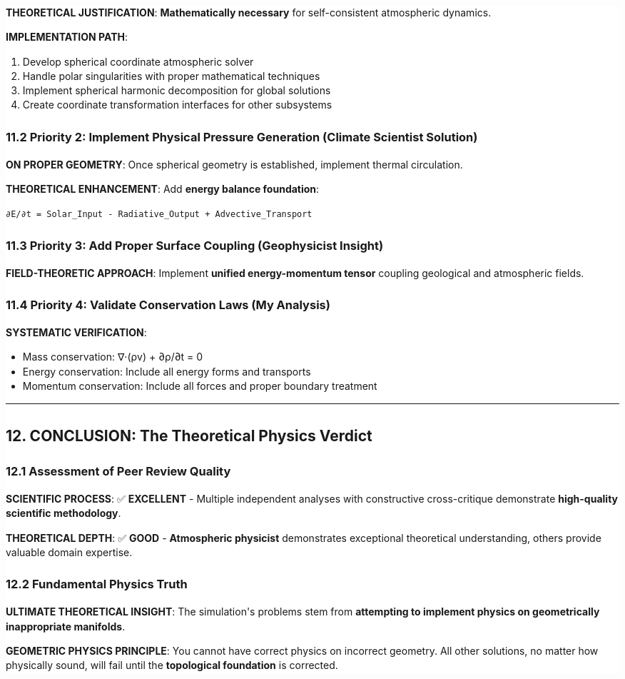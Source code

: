 **THEORETICAL JUSTIFICATION**: **Mathematically necessary** for self-consistent atmospheric dynamics.

**IMPLEMENTATION PATH**:
1. Develop spherical coordinate atmospheric solver
2. Handle polar singularities with proper mathematical techniques  
3. Implement spherical harmonic decomposition for global solutions
4. Create coordinate transformation interfaces for other subsystems

### 11.2 Priority 2: Implement Physical Pressure Generation (Climate Scientist Solution)

**ON PROPER GEOMETRY**: Once spherical geometry is established, implement thermal circulation.

**THEORETICAL ENHANCEMENT**: Add **energy balance foundation**:
```
∂E/∂t = Solar_Input - Radiative_Output + Advective_Transport
```

### 11.3 Priority 3: Add Proper Surface Coupling (Geophysicist Insight)

**FIELD-THEORETIC APPROACH**: Implement **unified energy-momentum tensor** coupling geological and atmospheric fields.

### 11.4 Priority 4: Validate Conservation Laws (My Analysis)

**SYSTEMATIC VERIFICATION**: 
- Mass conservation: ∇·(ρv) + ∂ρ/∂t = 0
- Energy conservation: Include all energy forms and transports
- Momentum conservation: Include all forces and proper boundary treatment

---

## 12. CONCLUSION: The Theoretical Physics Verdict

### 12.1 Assessment of Peer Review Quality

**SCIENTIFIC PROCESS**: ✅ **EXCELLENT** - Multiple independent analyses with constructive cross-critique demonstrate **high-quality scientific methodology**.

**THEORETICAL DEPTH**: ✅ **GOOD** - **Atmospheric physicist** demonstrates exceptional theoretical understanding, others provide valuable domain expertise.

### 12.2 Fundamental Physics Truth

**ULTIMATE THEORETICAL INSIGHT**: The simulation's problems stem from **attempting to implement physics on geometrically inappropriate manifolds**. 

**GEOMETRIC PHYSICS PRINCIPLE**: You cannot have correct physics on incorrect geometry. All other solutions, no matter how physically sound, will fail until the **topological foundation** is corrected.
